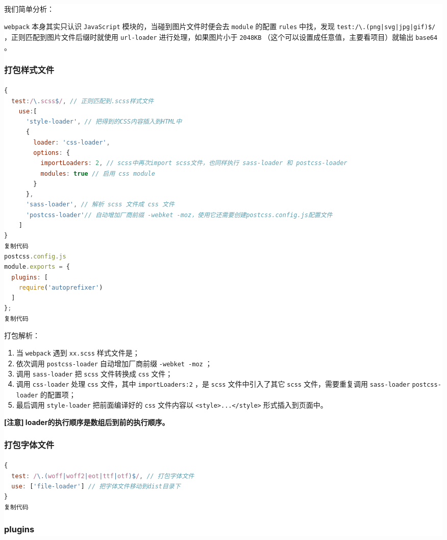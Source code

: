我们简单分析：

`webpack` 本身其实只认识 `JavaScript` 模块的，当碰到图片文件时便会去 `module` 的配置 `rules` 中找，发现 `test:/\.(png|svg|jpg|gif)$/` ，正则匹配到图片文件后缀时就使用 `url-loader`  进行处理，如果图片小于 `2048KB` （这个可以设置成任意值，主要看项目）就输出 `base64` 。

### 打包样式文件

```javascript
{
  test:/\.scss$/, // 正则匹配到.scss样式文件
    use:[
      'style-loader', // 把得到的CSS内容插入到HTML中
      {
        loader: 'css-loader',
        options: {
          importLoaders: 2, // scss中再次import scss文件，也同样执行 sass-loader 和 postcss-loader
          modules: true // 启用 css module
        }
      },
      'sass-loader', // 解析 scss 文件成 css 文件
      'postcss-loader'// 自动增加厂商前缀 -webket -moz，使用它还需要创建postcss.config.js配置文件
    ]
}
复制代码
postcss.config.js
module.exports = {
  plugins: [
    require('autoprefixer')
  ]
};
复制代码
```

打包解析：

1. 当 `webpack` 遇到 `xx.scss` 样式文件是；
2. 依次调用 `postcss-loader` 自动增加厂商前缀 `-webket -moz` ；
3. 调用 `sass-loader` 把 `scss` 文件转换成 `css` 文件；
4. 调用 `css-loader` 处理 `css` 文件，其中 `importLoaders:2` ，是 `scss` 文件中引入了其它 `scss` 文件，需要重复调用 `sass-loader` `postcss-loader` 的配置项；
5. 最后调用 `style-loader` 把前面编译好的 `css` 文件内容以 `<style>...</style>` 形式插入到页面中。

**[注意] loader的执行顺序是数组后到前的执行顺序。**

### 打包字体文件

```javascript
{
  test: /\.(woff|woff2|eot|ttf|otf)$/, // 打包字体文件
  use: ['file-loader'] // 把字体文件移动到dist目录下
}
复制代码
```

### plugins
